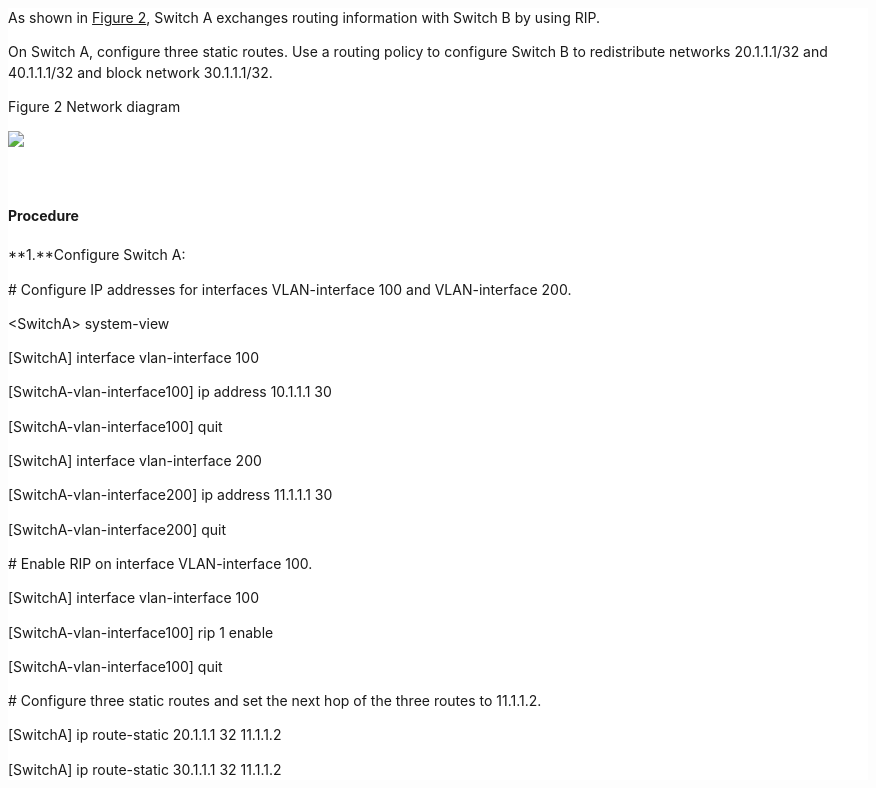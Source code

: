 As shown in [Figure 2](#_Ref505777421), Switch
A exchanges routing information with Switch B by using RIP.

On Switch A, configure three static routes.
Use a routing policy to configure Switch B to redistribute networks 20.1.1.1/32
and 40.1.1.1/32 and block network 30.1.1.1/32.

Figure 2 Network diagram

![](https://resource.h3c.com/en/202407/12/20240712_11704903_x_Img_x_png_1_2216026_294551_0.png)

‌

#### Procedure

**1\.**Configure Switch A:

\# Configure IP addresses for interfaces VLAN-interface
100 and VLAN-interface 200\.

\<SwitchA\> system-view

\[SwitchA] interface vlan-interface
100

\[SwitchA-vlan-interface100] ip
address 10.1.1.1 30

\[SwitchA-vlan-interface100]
quit

\[SwitchA] interface vlan-interface
200

\[SwitchA-vlan-interface200] ip
address 11.1.1.1 30

\[SwitchA-vlan-interface200]
quit

\# Enable RIP on interface VLAN-interface
100\.

\[SwitchA] interface
vlan-interface 100

\[SwitchA-vlan-interface100]
rip 1 enable

\[SwitchA-vlan-interface100]
quit

\# Configure three static routes and set
the next hop of the three routes to 11.1.1.2.

\[SwitchA] ip route-static
20.1.1.1 32 11.1.1.2

\[SwitchA] ip route-static 30.1.1.1
32 11.1.1.2
